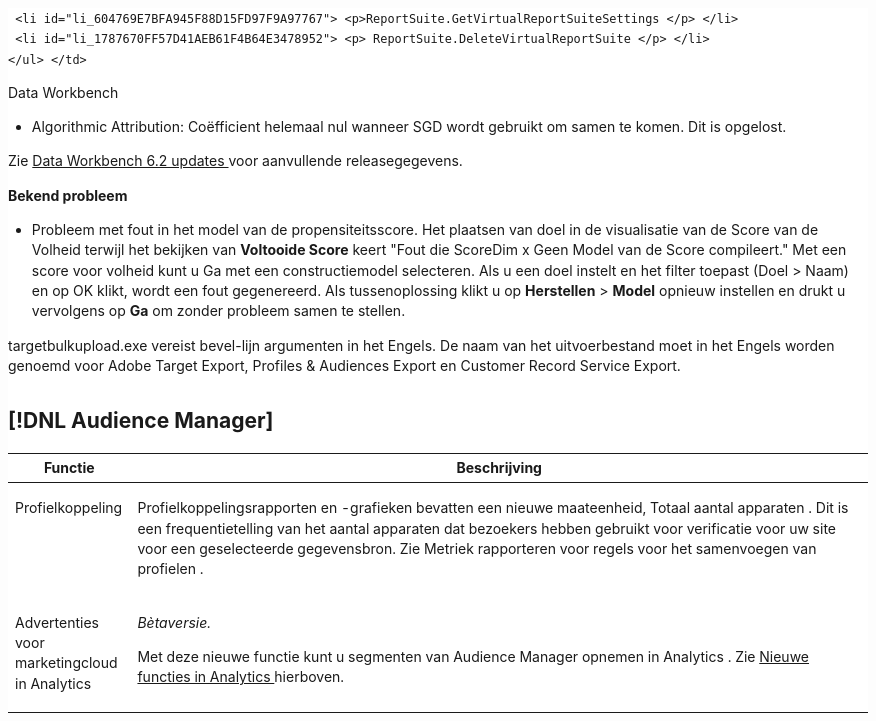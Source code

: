      <li id="li_604769E7BFA945F88D15FD97F9A97767"> <p>ReportSuite.GetVirtualReportSuiteSettings </p> </li> 
     <li id="li_1787670FF57D41AEB61F4B64E3478952"> <p> ReportSuite.DeleteVirtualReportSuite </p> </li> 
    </ul> </td> 
  </tr> 
  <tr> 
   <td colname="col1"> Data Workbench </td> 
   <td colname="col2"> <p> 
     <ul id="ul_4F05E7897EAD432892D4FEB1E0B4BF9E"> 
      <li id="li_8FF163540A7144C683E13F554D6C042D">Algorithmic Attribution: Coëfficient helemaal nul wanneer SGD wordt gebruikt om samen te komen. Dit is opgelost. </li> 
     </ul> </p> <p>Zie <a href="https://marketing.adobe.com/resources/help/en_US/insight/whatsnew/c_release_notes_insight_62.html" format="http" scope="external"> Data Workbench 6.2 updates </a> voor aanvullende releasegegevens. </p> <p> <b>Bekend probleem</b> </p> <p> 
     <ul id="ul_8405C43A9E2842EF8DF875C8BCDBA86B"> 
      <li id="li_B52F124D6E714FFF815785885FDDD0B2">Probleem met fout in het model van de propensiteitsscore. Het plaatsen van doel in de visualisatie van de Score van de Volheid terwijl het bekijken van <b>Voltooide Score</b> keert "Fout die ScoreDim x Geen Model van de Score compileert." Met een score voor volheid kunt u Ga met een constructiemodel selecteren. Als u een doel instelt en het filter toepast (Doel &gt; Naam) en op OK klikt, wordt een fout gegenereerd. Als tussenoplossing klikt u op <b>Herstellen</b> &gt; <b>Model</b> opnieuw instellen en drukt u vervolgens op <b>Ga</b> om zonder probleem samen te stellen. </li> 
     </ul> </p> <p> <span class="filepath"> targetbulkupload.exe </span> vereist bevel-lijn argumenten in het Engels. De naam van het uitvoerbestand moet in het Engels worden genoemd voor Adobe Target Export, Profiles &amp; Audiences Export en Customer Record Service Export. </p> </td> 
  </tr> 
 </tbody> 
</table>

## [!DNL Audience Manager]

<table id="table_A6749BA62D5B40479B949EA1C64E4B7F"> 
 <thead> 
  <tr> 
   <th colname="col1" class="entry"> Functie </th> 
   <th colname="col2" class="entry"> Beschrijving </th> 
  </tr> 
 </thead>
 <tbody> 
  <tr> 
   <td colname="col1"> <p>Profielkoppeling </p> </td> 
   <td colname="col2"> <p>Profielkoppelingsrapporten en -grafieken bevatten een nieuwe maateenheid, <span class="wintitle"> Totaal aantal apparaten </span>. Dit is een frequentietelling van het aantal apparaten dat bezoekers hebben gebruikt voor verificatie voor uw site voor een geselecteerde gegevensbron. Zie Metriek rapporteren voor regels voor het samenvoegen van profielen <a href="https://marketing.adobe.com/resources/help/en_US/aam/profile-link-metrics.html" format="https" scope="external"> </a>. </p> </td> 
  </tr> 
  <tr> 
   <td colname="col1"> <p>Advertenties voor marketingcloud in Analytics </p> </td> 
   <td colname="col2"> <p> <i>Bètaversie.</i> </p> <p>Met deze nieuwe functie kunt u segmenten van <span class="keyword"> Audience Manager </span> opnemen in <span class="keyword"> Analytics </span>. Zie <a href="../../c-legacy-releases/2016/04212016.md#table_91D1FD20C4C1411292252364328677AF" format="dita" scope="local"> Nieuwe functies in Analytics </a> hierboven. </p> </td> 
  </tr> 
 </tbody> 
</table>
